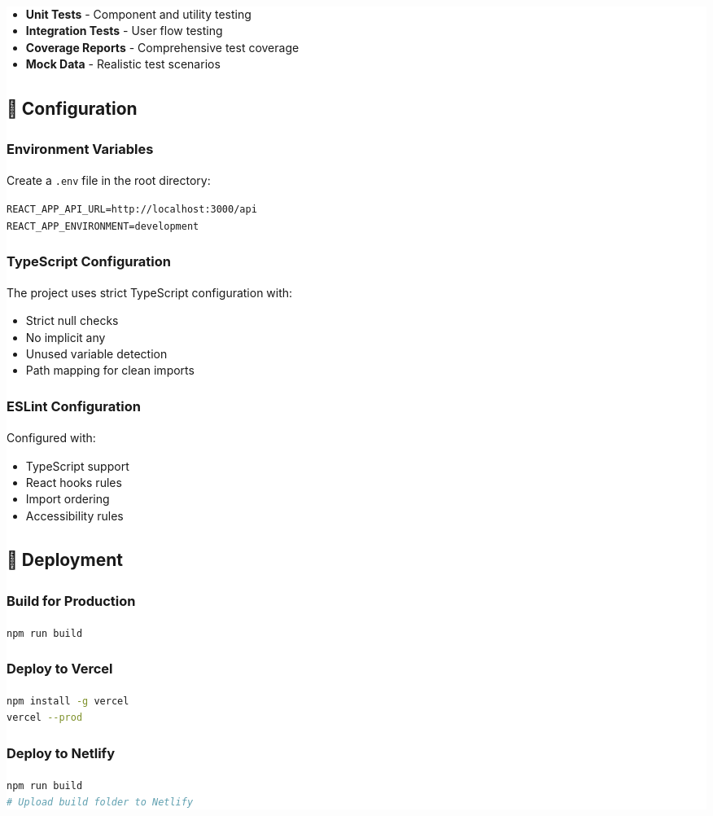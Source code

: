 - **Unit Tests** - Component and utility testing
- **Integration Tests** - User flow testing
- **Coverage Reports** - Comprehensive test coverage
- **Mock Data** - Realistic test scenarios

## 🔧 Configuration

### Environment Variables

Create a `.env` file in the root directory:

```env
REACT_APP_API_URL=http://localhost:3000/api
REACT_APP_ENVIRONMENT=development
```

### TypeScript Configuration

The project uses strict TypeScript configuration with:

- Strict null checks
- No implicit any
- Unused variable detection
- Path mapping for clean imports

### ESLint Configuration

Configured with:

- TypeScript support
- React hooks rules
- Import ordering
- Accessibility rules

## 🚀 Deployment

### Build for Production

```bash
npm run build
```

### Deploy to Vercel

```bash
npm install -g vercel
vercel --prod
```

### Deploy to Netlify

```bash
npm run build
# Upload build folder to Netlify
```
